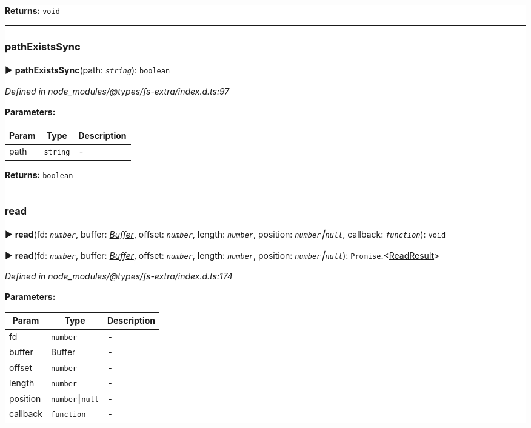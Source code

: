 
**Returns:** `void`





___

<a id="pathexistssync"></a>

###  pathExistsSync

► **pathExistsSync**(path: *`string`*): `boolean`



*Defined in node_modules/@types/fs-extra/index.d.ts:97*



**Parameters:**

| Param | Type | Description |
| ------ | ------ | ------ |
| path | `string`   |  - |





**Returns:** `boolean`





___

<a id="read"></a>

###  read

► **read**(fd: *`number`*, buffer: *[Buffer](../interfaces/_node_modules__types_node_index_d_.buffer.md)*, offset: *`number`*, length: *`number`*, position: *`number`⎮`null`*, callback: *`function`*): `void`

► **read**(fd: *`number`*, buffer: *[Buffer](../interfaces/_node_modules__types_node_index_d_.buffer.md)*, offset: *`number`*, length: *`number`*, position: *`number`⎮`null`*): `Promise`.<[ReadResult](../interfaces/_node_modules__types_fs_extra_index_d_.readresult.md)>



*Defined in node_modules/@types/fs-extra/index.d.ts:174*



**Parameters:**

| Param | Type | Description |
| ------ | ------ | ------ |
| fd | `number`   |  - |
| buffer | [Buffer](../interfaces/_node_modules__types_node_index_d_.buffer.md)   |  - |
| offset | `number`   |  - |
| length | `number`   |  - |
| position | `number`⎮`null`   |  - |
| callback | `function`   |  - |
